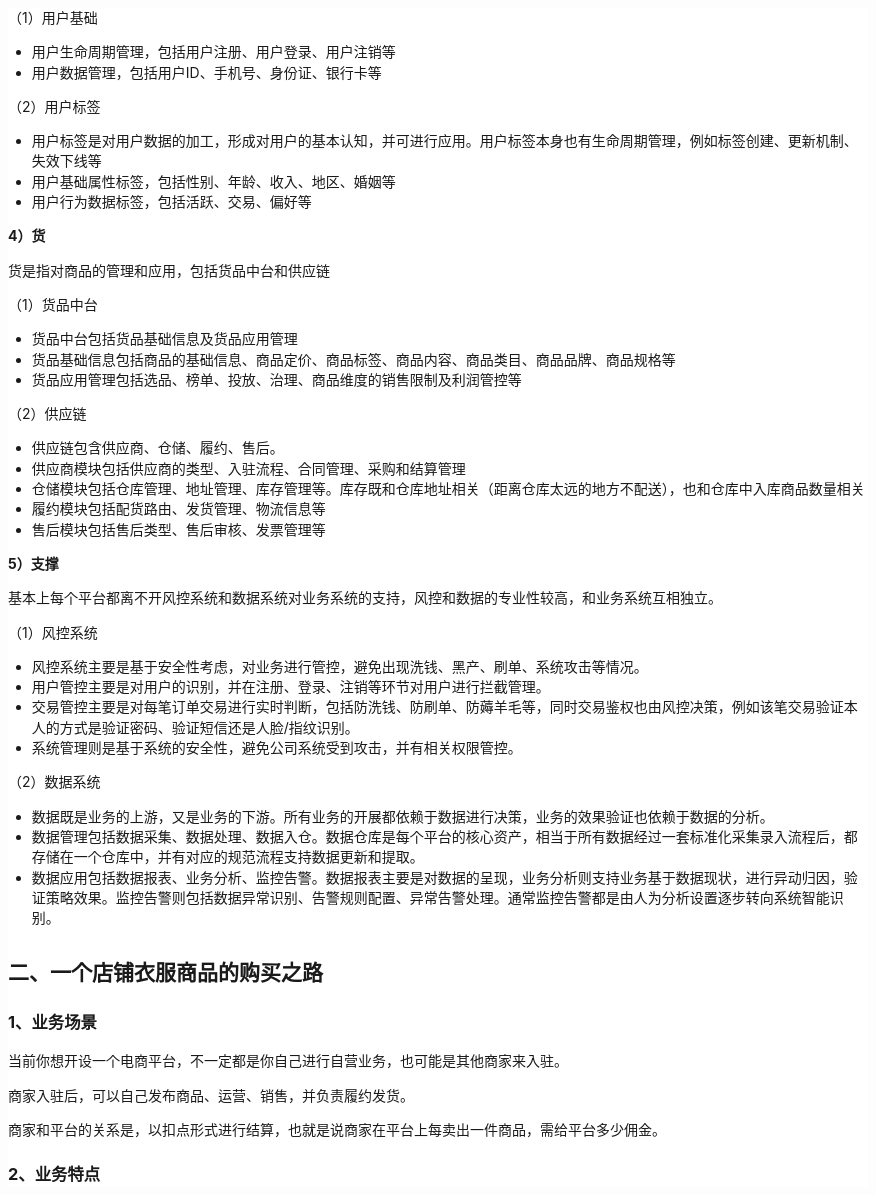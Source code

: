 （1）用户基础

*   用户生命周期管理，包括用户注册、用户登录、用户注销等
*   用户数据管理，包括用户ID、手机号、身份证、银行卡等

（2）用户标签

*   用户标签是对用户数据的加工，形成对用户的基本认知，并可进行应用。用户标签本身也有生命周期管理，例如标签创建、更新机制、失效下线等
*   用户基础属性标签，包括性别、年龄、收入、地区、婚姻等
*   用户行为数据标签，包括活跃、交易、偏好等

**4）货**

货是指对商品的管理和应用，包括货品中台和供应链

（1）货品中台

*   货品中台包括货品基础信息及货品应用管理
*   货品基础信息包括商品的基础信息、商品定价、商品标签、商品内容、商品类目、商品品牌、商品规格等
*   货品应用管理包括选品、榜单、投放、治理、商品维度的销售限制及利润管控等

（2）供应链

*   供应链包含供应商、仓储、履约、售后。
*   供应商模块包括供应商的类型、入驻流程、合同管理、采购和结算管理
*   仓储模块包括仓库管理、地址管理、库存管理等。库存既和仓库地址相关（距离仓库太远的地方不配送），也和仓库中入库商品数量相关
*   履约模块包括配货路由、发货管理、物流信息等
*   售后模块包括售后类型、售后审核、发票管理等

**5）支撑**

基本上每个平台都离不开风控系统和数据系统对业务系统的支持，风控和数据的专业性较高，和业务系统互相独立。

（1）风控系统

*   风控系统主要是基于安全性考虑，对业务进行管控，避免出现洗钱、黑产、刷单、系统攻击等情况。
*   用户管控主要是对用户的识别，并在注册、登录、注销等环节对用户进行拦截管理。
*   交易管控主要是对每笔订单交易进行实时判断，包括防洗钱、防刷单、防薅羊毛等，同时交易鉴权也由风控决策，例如该笔交易验证本人的方式是验证密码、验证短信还是人脸/指纹识别。
*   系统管理则是基于系统的安全性，避免公司系统受到攻击，并有相关权限管控。

（2）数据系统

*   数据既是业务的上游，又是业务的下游。所有业务的开展都依赖于数据进行决策，业务的效果验证也依赖于数据的分析。
*   数据管理包括数据采集、数据处理、数据入仓。数据仓库是每个平台的核心资产，相当于所有数据经过一套标准化采集录入流程后，都存储在一个仓库中，并有对应的规范流程支持数据更新和提取。
*   数据应用包括数据报表、业务分析、监控告警。数据报表主要是对数据的呈现，业务分析则支持业务基于数据现状，进行异动归因，验证策略效果。监控告警则包括数据异常识别、告警规则配置、异常告警处理。通常监控告警都是由人为分析设置逐步转向系统智能识别。

## 二、一个店铺衣服商品的购买之路

### 1、业务场景

当前你想开设一个电商平台，不一定都是你自己进行自营业务，也可能是其他商家来入驻。

商家入驻后，可以自己发布商品、运营、销售，并负责履约发货。

商家和平台的关系是，以扣点形式进行结算，也就是说商家在平台上每卖出一件商品，需给平台多少佣金。

### 2、业务特点
